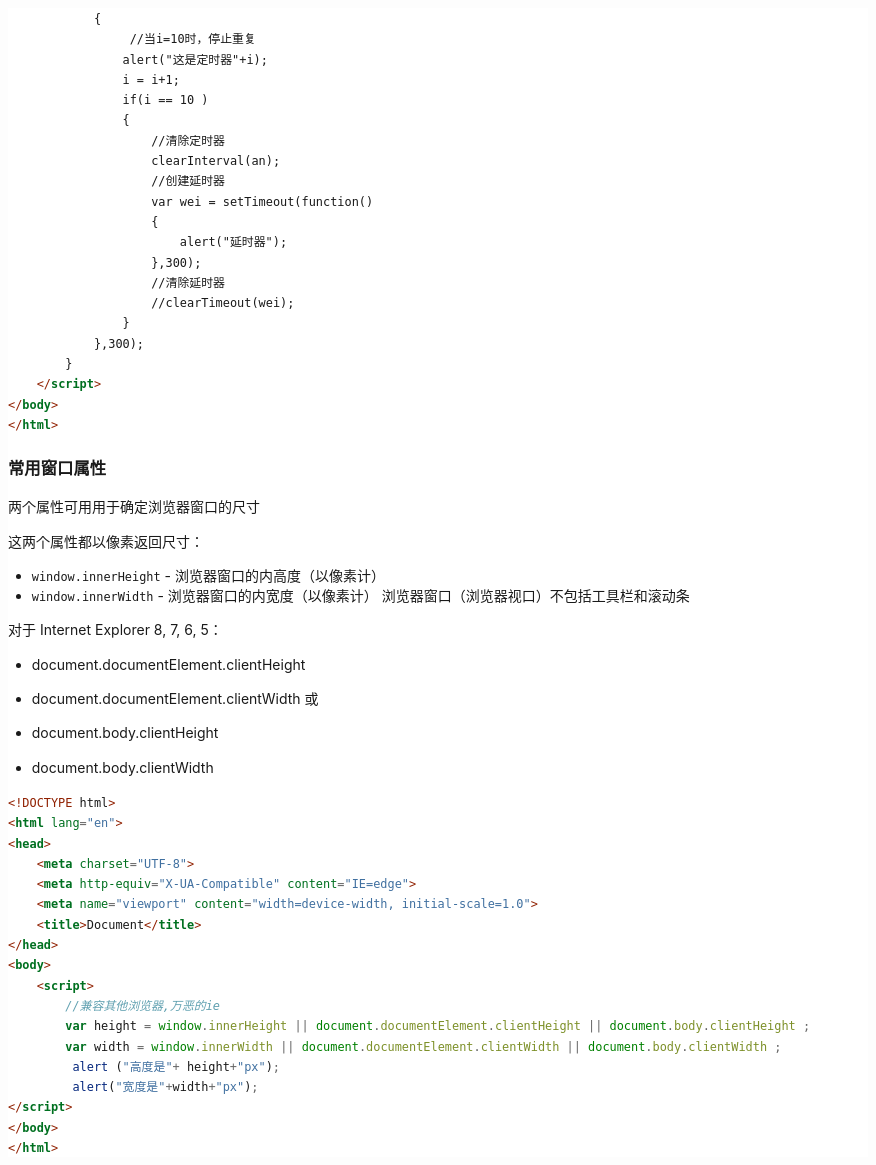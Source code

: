 ```html
            {
                 //当i=10时，停止重复
                alert("这是定时器"+i);
                i = i+1;
                if(i == 10 )
                {
                    //清除定时器
                    clearInterval(an);
                    //创建延时器
                    var wei = setTimeout(function()
                    {
                        alert("延时器");
                    },300);
                    //清除延时器
                    //clearTimeout(wei);
                }
            },300);
        }
    </script>
</body>
</html>
```

### 常用窗口属性

两个属性可用用于确定浏览器窗口的尺寸

这两个属性都以像素返回尺寸：

- `window.innerHeight` - 浏览器窗口的内高度（以像素计）
- `window.innerWidth` - 浏览器窗口的内宽度（以像素计）
  浏览器窗口（浏览器视口）不包括工具栏和滚动条

对于 Internet Explorer 8, 7, 6, 5：

- document.documentElement.clientHeight
- document.documentElement.clientWidth
  或

- document.body.clientHeight
- document.body.clientWidth

```html
<!DOCTYPE html>
<html lang="en">
<head>
    <meta charset="UTF-8">
    <meta http-equiv="X-UA-Compatible" content="IE=edge">
    <meta name="viewport" content="width=device-width, initial-scale=1.0">
    <title>Document</title>
</head>
<body>
    <script>
        //兼容其他浏览器,万恶的ie
        var height = window.innerHeight || document.documentElement.clientHeight || document.body.clientHeight ;
        var width = window.innerWidth || document.documentElement.clientWidth || document.body.clientWidth ;
         alert ("高度是"+ height+"px");
         alert("宽度是"+width+"px");
</script>
</body>
</html>
```

